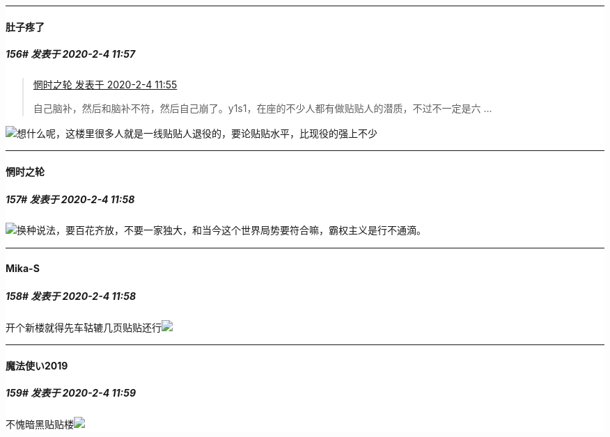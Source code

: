 





-----

####  肚子疼了  
##### 156#       发表于 2020-2-4 11:57



<blockquote><a href="httphttps://bbs.saraba1st.com/2b/forum.php?mod=redirect&amp;goto=findpost&amp;pid=46322729&amp;ptid=1912063" target="_blank">惘时之轮 发表于 2020-2-4 11:55</a>

自己脑补，然后和脑补不符，然后自己崩了。y1s1，在座的不少人都有做贴贴人的潜质，不过不一定是六 ...</blockquote>
<img src="https://static.saraba1st.com/image/smiley/face2017/067.png" referrerpolicy="no-referrer">想什么呢，这楼里很多人就是一线贴贴人退役的，要论贴贴水平，比现役的强上不少







-----

####  惘时之轮  
##### 157#       发表于 2020-2-4 11:58



<img src="https://static.saraba1st.com/image/smiley/face2017/067.png" referrerpolicy="no-referrer">换种说法，要百花齐放，不要一家独大，和当今这个世界局势要符合嘛，霸权主义是行不通滴。







-----

####  Mika-S  
##### 158#       发表于 2020-2-4 11:58




开个新楼就得先车轱辘几页贴贴还行<img src="https://static.saraba1st.com/image/smiley/face2017/009.gif" referrerpolicy="no-referrer">







-----

####  魔法使い2019  
##### 159#       发表于 2020-2-4 11:59




不愧暗黑贴贴楼<img src="https://static.saraba1st.com/image/smiley/face2017/048.png" referrerpolicy="no-referrer">
